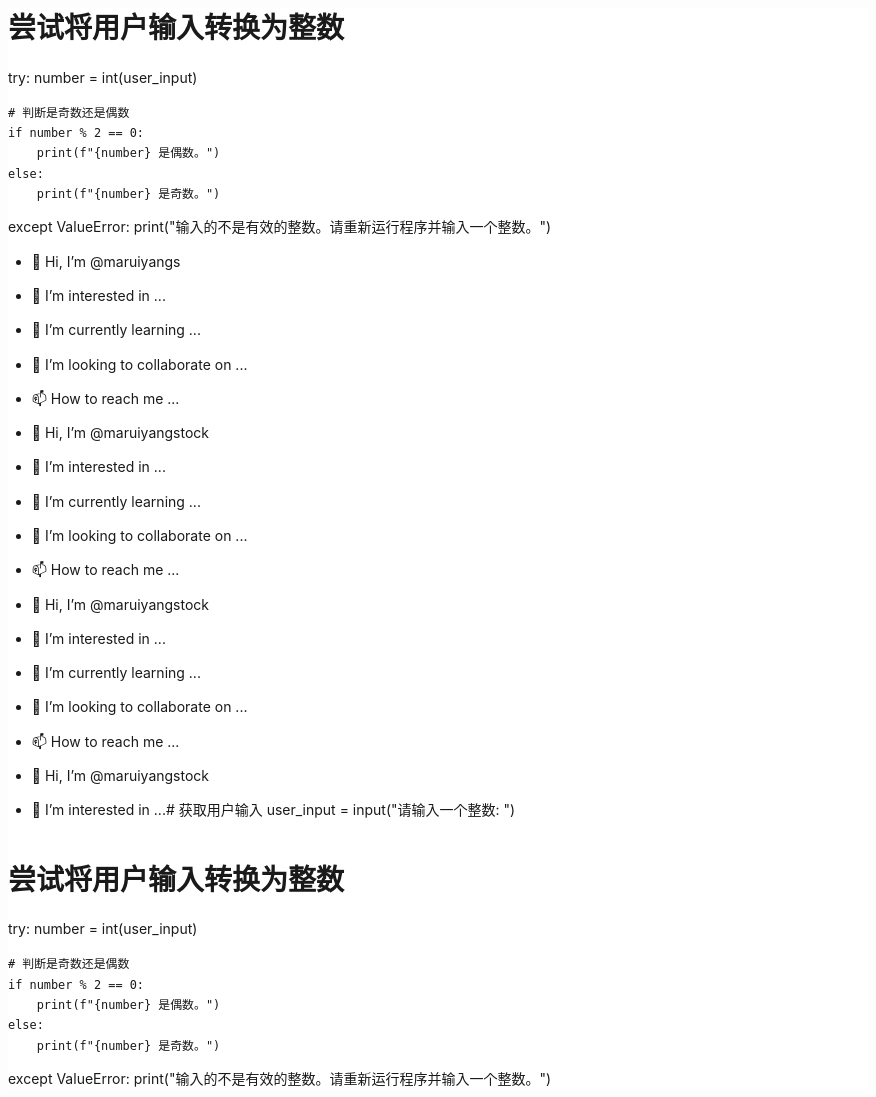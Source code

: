 # 尝试将用户输入转换为整数
try:
    number = int(user_input)

    # 判断是奇数还是偶数
    if number % 2 == 0:
        print(f"{number} 是偶数。")
    else:
        print(f"{number} 是奇数。")

except ValueError:
    print("输入的不是有效的整数。请重新运行程序并输入一个整数。")

- 👋 Hi, I’m @maruiyangs
- 👀 I’m interested in ...
- 🌱 I’m currently learning ...
- 💞️ I’m looking to collaborate on ...
- 📫 How to reach me ...


- 👋 Hi, I’m @maruiyangstock
- 👀 I’m interested in ...
- 🌱 I’m currently learning ...
- 💞️ I’m looking to collaborate on ...
- 📫 How to reach me ...


- 👋 Hi, I’m @maruiyangstock
- 👀 I’m interested in ...
- 🌱 I’m currently learning ...
- 💞️ I’m looking to collaborate on ...
- 📫 How to reach me ...


- 👋 Hi, I’m @maruiyangstock
- 👀 I’m interested in ...# 获取用户输入
user_input = input("请输入一个整数: ")

# 尝试将用户输入转换为整数
try:
    number = int(user_input)

    # 判断是奇数还是偶数
    if number % 2 == 0:
        print(f"{number} 是偶数。")
    else:
        print(f"{number} 是奇数。")

except ValueError:
    print("输入的不是有效的整数。请重新运行程序并输入一个整数。")
